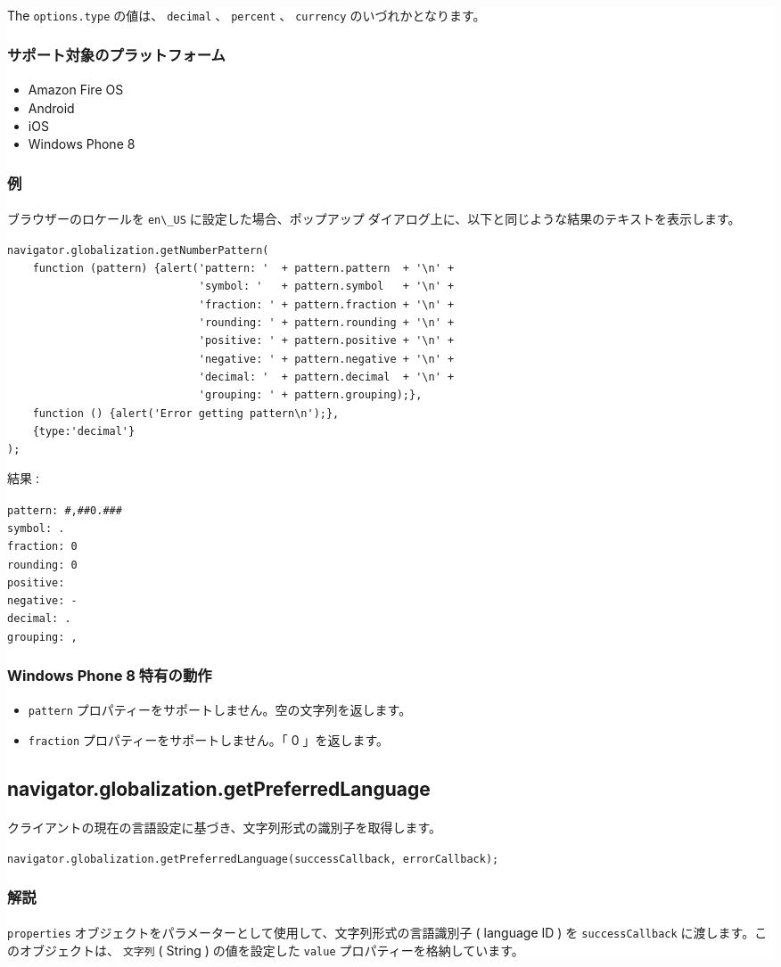 The `options.type` の値は、 `decimal` 、 `percent` 、 `currency` のいづれかとなります。

### サポート対象のプラットフォーム

- Amazon Fire OS
- Android
- iOS
- Windows Phone 8

### 例

ブラウザーのロケールを `en\_US` に設定した場合、ポップアップ ダイアログ上に、以下と同じような結果のテキストを表示します。

    navigator.globalization.getNumberPattern(
        function (pattern) {alert('pattern: '  + pattern.pattern  + '\n' +
                                  'symbol: '   + pattern.symbol   + '\n' +
                                  'fraction: ' + pattern.fraction + '\n' +
                                  'rounding: ' + pattern.rounding + '\n' +
                                  'positive: ' + pattern.positive + '\n' +
                                  'negative: ' + pattern.negative + '\n' +
                                  'decimal: '  + pattern.decimal  + '\n' +
                                  'grouping: ' + pattern.grouping);},
        function () {alert('Error getting pattern\n');},
        {type:'decimal'}
    );

結果 :

    pattern: #,##0.###
    symbol: .
    fraction: 0
    rounding: 0
    positive:
    negative: -
    decimal: .
    grouping: ,


### Windows Phone 8 特有の動作

- `pattern` プロパティーをサポートしません。空の文字列を返します。

- `fraction` プロパティーをサポートしません。「 0 」を返します。

## navigator.globalization.getPreferredLanguage

クライアントの現在の言語設定に基づき、文字列形式の識別子を取得します。

    navigator.globalization.getPreferredLanguage(successCallback, errorCallback);

### 解説

`properties` オブジェクトをパラメーターとして使用して、文字列形式の言語識別子 ( language ID ) を `successCallback` に渡します。このオブジェクトは、 `文字列` ( String ) の値を設定した `value` プロパティーを格納しています。
